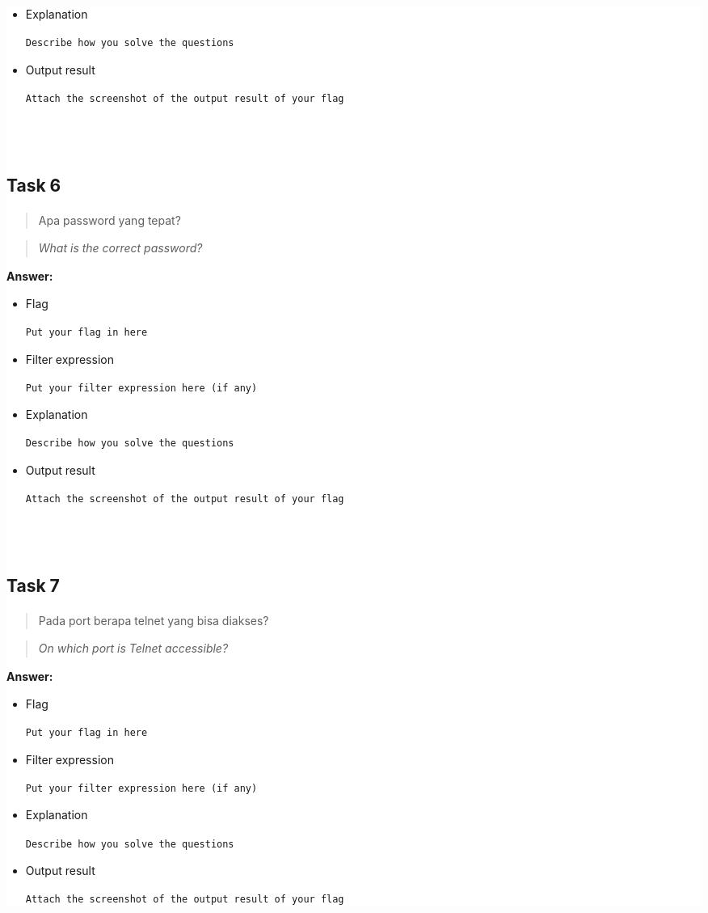 - Explanation

  `Describe how you solve the questions`

- Output result

  `Attach the screenshot of the output result of your flag`

<br>
<br>

## Task 6

> Apa password yang tepat?

> _What is the correct password?_


**Answer:**

- Flag

  `Put your flag in here`

- Filter expression

  `Put your filter expression here (if any)`
  
- Explanation

  `Describe how you solve the questions`

- Output result

  `Attach the screenshot of the output result of your flag`

<br>
<br>

## Task 7

> Pada port berapa telnet yang bisa diakses?

> _On which port is Telnet accessible?_


**Answer:**

- Flag

  `Put your flag in here`

- Filter expression

  `Put your filter expression here (if any)`
  
- Explanation

  `Describe how you solve the questions`

- Output result

  `Attach the screenshot of the output result of your flag`
